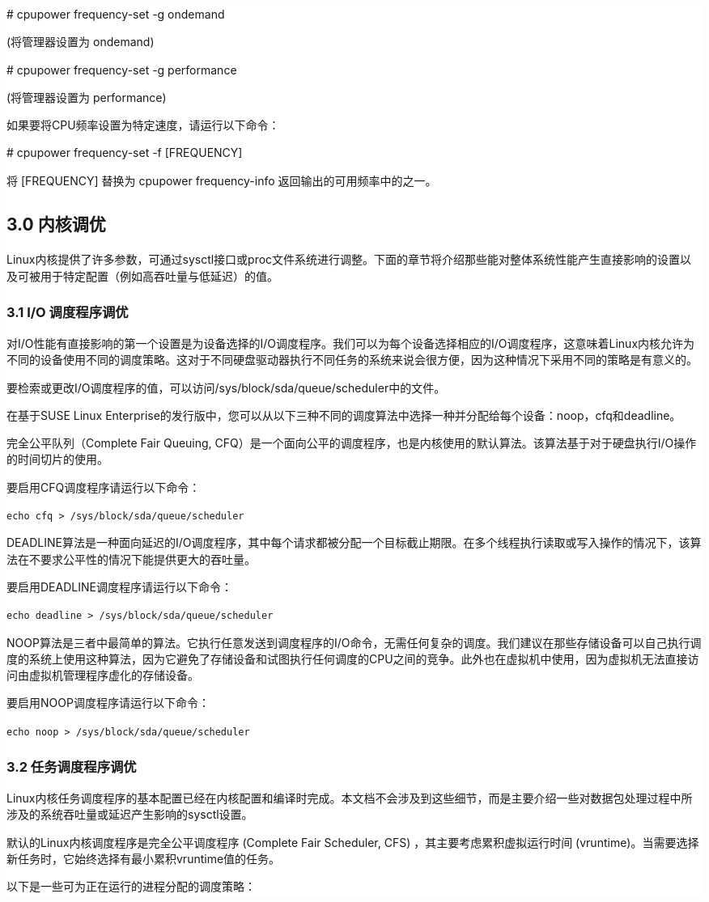\# cpupower frequency-set -g ondemand

(将管理器设置为 ondemand)

\# cpupower frequency-set -g performance

(将管理器设置为 performance)

如果要将CPU频率设置为特定速度，请运行以下命令：

\# cpupower frequency-set -f [FREQUENCY]

将 [FREQUENCY] 替换为 cpupower frequency-info 返回输出的可用频率中的之一。

## 3.0 内核调优

Linux内核提供了许多参数，可通过sysctl接口或proc文件系统进行调整。下面的章节将介绍那些能对整体系统性能产生直接影响的设置以及可被用于特定配置（例如高吞吐量与低延迟）的值。

### 3.1 I/O 调度程序调优

对I/O性能有直接影响的第一个设置是为设备选择的I/O调度程序。我们可以为每个设备选择相应的I/O调度程序，这意味着Linux内核允许为不同的设备使用不同的调度策略。这对于不同硬盘驱动器执行不同任务的系统来说会很方便，因为这种情况下采用不同的策略是有意义的。

要检索或更改I/O调度程序的值，可以访问/sys/block/sda/queue/scheduler中的文件。

在基于SUSE Linux Enterprise的发行版中，您可以从以下三种不同的调度算法中选择一种并分配给每个设备：noop，cfq和deadline。

完全公平队列（Complete Fair Queuing, CFQ）是一个面向公平的调度程序，也是内核使用的默认算法。该算法基于对于硬盘执行I/O操作的时间切片的使用。

要启用CFQ调度程序请运行以下命令：

```shell
echo cfq > /sys/block/sda/queue/scheduler
```

DEADLINE算法是一种面向延迟的I/O调度程序，其中每个请求都被分配一个目标截止期限。在多个线程执行读取或写入操作的情况下，该算法在不要求公平性的情况下能提供更大的吞吐量。

要启用DEADLINE调度程序请运行以下命令：

```shell
echo deadline > /sys/block/sda/queue/scheduler
```

NOOP算法是三者中最简单的算法。它执行任意发送到调度程序的I/O命令，无需任何复杂的调度。我们建议在那些存储设备可以自己执行调度的系统上使用这种算法，因为它避免了存储设备和试图执行任何调度的CPU之间的竞争。此外也在虚拟机中使用，因为虚拟机无法直接访问由虚拟机管理程序虚化的存储设备。

要启用NOOP调度程序请运行以下命令：

```shell
echo noop > /sys/block/sda/queue/scheduler
```

### 3.2 任务调度程序调优

Linux内核任务调度程序的基本配置已经在内核配置和编译时完成。本文档不会涉及到这些细节，而是主要介绍一些对数据包处理过程中所涉及的系统吞吐量或延迟产生影响的sysctl设置。

默认的Linux内核调度程序是完全公平调度程序 (Complete Fair Scheduler, CFS) ，其主要考虑累积虚拟运行时间  (vruntime)。当需要选择新任务时，它始终选择有最小累积vruntime值的任务。

以下是一些可为正在运行的进程分配的调度策略：
